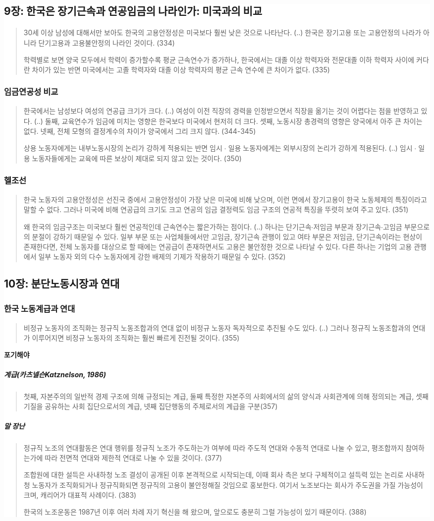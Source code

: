 ## 9장: 한국은 장기근속과 연공임금의 나라인가: 미국과의 비교

> 30세 이상 남성에 대해서만 보아도 한국의 고용안정성은 미국보다 훨씬 낮은 것으로 나타난다. (..) 한국은 장기고용 또는 고용안정의 나라가 아니라 단기고용과 고용불안정의 나라인 것이다. (334)
>
> 학력별로 보면 양국 모두에서 학력이 증가할수록 평균 근속연수가 증가하나, 한국에서는 대졸 이상 학력자와 전문대졸 이하 학력자 사이에 커다란 차이가 있는 반면 미국에서는 고졸 학력자와 대졸 이상 학력자의 평균 근속 연수에 큰 차이가 없다. (335)

### 임금연공성 비교

> 한국에서는 남성보다 여성의 연공급 크기가 크다. (..) 여성이 이전 직장의 경력을 인정받으면서 직장을 옮기는 것이 어렵다는 점을 반영하고 있다. (..) 둘째, 교육연수가 임금에 미치는 영향은 한국보다 미국에서 현저히 더 크다. 셋째, 노동시장 총경력의 영향은 양국에서 아주 큰 차이는 없다. 넷째, 전체 모형의 결정계수의 차이가 양국에서 그리 크지 않다. (344-345)
>
> 상용 노동자에게는 내부노동시장의 논리가 강하게 적용되는 반면 임시 ∙ 일용 노동자에게는 외부시장의 논리가 강하게 적용된다. (..) 임시 ∙ 일용 노동자들에게는 교육에 따른 보상이 제대로 되지 않고 있는 것이다. (350)

### 헬조선

> 한국 노동자의 고용안정성은 선진국 중에서 고용안정성이 가장 낮은 미국에 비해 낮으며, 이런 면에서 장기고용이 한국 노동체제의 특징이라고 말할 수 없다. 그러나 미국에 비해 연공급의 크기도 크고 연공의 임금 결정력도 임금 구조의 연공적 특징을 뚜렷히 보여 주고 있다. (351)
>
> 왜 한국의 임금구조는 미국보다 훨씬 연공적인데 근속연수는 짧은가하는 점이다. (..) 하나는 단기근속∙저임금 부문과 장기근속∙고임금 부문으로의 분절이 강하기 때문일 수 있다. 일부 부문 또는 사업체들에서만 고임금, 장기근속 관행이 있고 여타 부문은 저임금, 단기근속이라는 현상이 존재한다면, 전체 노동자를 대상으로 할 때에는 연공급이 존재하면서도 고용은 불안정한 것으로 나타날 수 있다. 다른 하나는 기업의 고용 관행에서 일부 노동자 외의 다수 노동자에게 강한 배제의 기제가 작용하기 때문일 수 있다. (352)



## 10장: 분단노동시장과 연대

### 한국 노동계급과 연대

> 비정규 노동자의 조직화는 정규직 노동조합과의 연대 없이 비정규 노동자 독자적으로 추진될 수도 있다. (..) 그러나 정규직 노동조합과의 연대가 이루어지면 비정규 노동자의 조직화는 훨씬 빠르게 진전될 것이다. (355)

**포기해야**

##### 계급(카츠넬슨Katznelson, 1986)

> 첫째, 자본주의의 일반적 경제 구조에 의해 규정되는 계급, 둘째 특정한 자본주의 사회에서의 삶의 양식과 사회관계에 의해 정의되는 계급, 셋째 기질을 공유하는 사회 집단으로서의 계급, 넷째 집단행동의 주체로서의 계급을 구분(357)

##### 말 장난

> 정규직 노조의 연대활동은 연대 행위를 정규직 노조가 주도하는가 여부에 따라 주도적 연대와 수동적 연대로 나눌 수 있고, 평조합까지 참여하는가에 따라 전면적 연대와 제한적 연대로 나눌 수 있을 것이다. (377)
>
> 조합원에 대한 설득은 사내하청 노조 결성이 공개된 이후 본격적으로 시작되는데, 이때 회사 측은 보다 구체적이고 설득력 있는 논리로 사내하청 노동자가 조직화되거나 정규직화되면 정규직의 고용이 불안정해질 것임으로 홍보한다. 여기서 노조보다는 회사가 주도권을 가질 가능성이 크며, 캐리어가 대표적 사례이다. (383)
>
> 한국의 노조운동은 1987년 이후 여러 차례 자기 혁신을 해 왔으며, 앞으로도 충분히 그럴 가능성이 있기 때문이다. (388)


